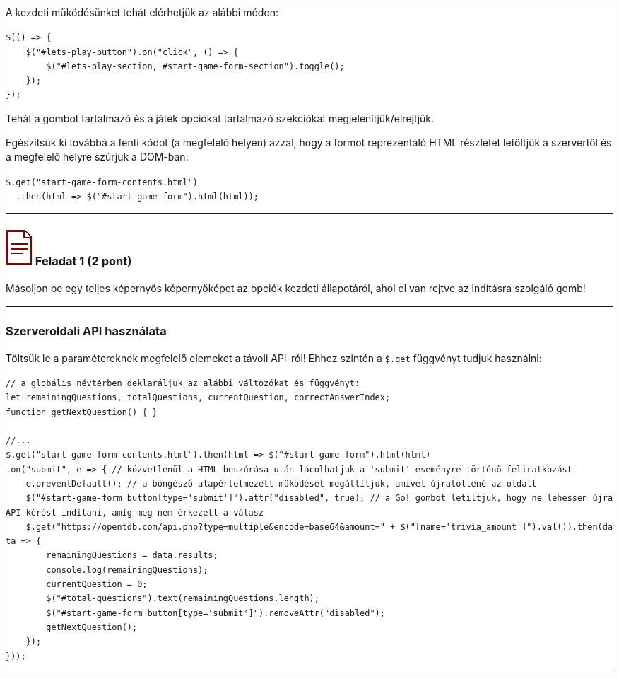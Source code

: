 A kezdeti működésünket tehát elérhetjük az alábbi módon:

``` JS
$(() => {
    $("#lets-play-button").on("click", () => {
        $("#lets-play-section, #start-game-form-section").toggle();
    });
});
```

Tehát a gombot tartalmazó és a játék opciókat tartalmazó szekciókat megjelenítjük/elrejtjük.

Egészítsük ki továbbá a fenti kódot (a megfelelő helyen) azzal, hogy a formot reprezentáló HTML részletet letöltjük a szervertől és a megfelelő helyre szúrjuk a DOM-ban:

``` JS
$.get("start-game-form-contents.html")
  .then(html => $("#start-game-form").html(html));
```

---

### ![rep] Feladat 1 (2 pont)
    
Másoljon be egy teljes képernyős képernyőképet az opciók kezdeti állapotáról, ahol el van rejtve az indításra szolgáló gomb!

---

### Szerveroldali API használata

Töltsük le a paramétereknek megfelelő elemeket a távoli API-ról! Ehhez szintén a `$.get` függvényt tudjuk használni:

```JS
// a globális névtérben deklaráljuk az alábbi változókat és függvényt:
let remainingQuestions, totalQuestions, currentQuestion, correctAnswerIndex;
function getNextQuestion() { }

//...
$.get("start-game-form-contents.html").then(html => $("#start-game-form").html(html)
.on("submit", e => { // közvetlenül a HTML beszúrása után lácolhatjuk a 'submit' eseményre történő feliratkozást
    e.preventDefault(); // a böngésző alapértelmezett működését megállítjuk, amivel újratöltené az oldalt
    $("#start-game-form button[type='submit']").attr("disabled", true); // a Go! gombot letiltjuk, hogy ne lehessen újra API kérést indítani, amíg meg nem érkezett a válasz
    $.get("https://opentdb.com/api.php?type=multiple&encode=base64&amount=" + $("[name='trivia_amount']").val()).then(data => {
        remainingQuestions = data.results;
        console.log(remainingQuestions);
        currentQuestion = 0;
        $("#total-questions").text(remainingQuestions.length);
        $("#start-game-form button[type='submit']").removeAttr("disabled");
        getNextQuestion();
    });
}));
```

---

[rep]: ./assets/rep.png "Dokumentálandó"